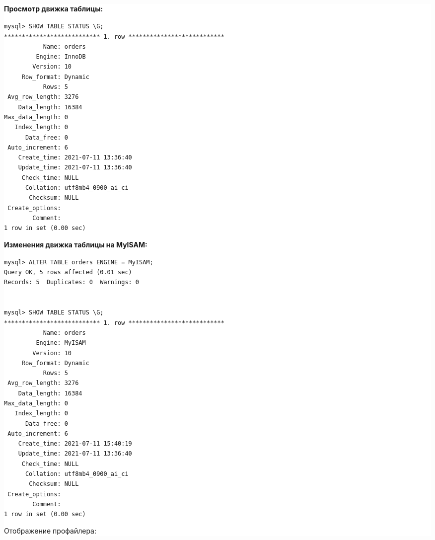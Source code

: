 **Просмотр движка таблицы:**

    mysql> SHOW TABLE STATUS \G;
    *************************** 1. row ***************************
               Name: orders
             Engine: InnoDB
            Version: 10
         Row_format: Dynamic
               Rows: 5
     Avg_row_length: 3276
        Data_length: 16384
    Max_data_length: 0
       Index_length: 0
          Data_free: 0
     Auto_increment: 6
        Create_time: 2021-07-11 13:36:40
        Update_time: 2021-07-11 13:36:40
         Check_time: NULL
          Collation: utf8mb4_0900_ai_ci
           Checksum: NULL
     Create_options:
            Comment:
    1 row in set (0.00 sec)

**Изменения движка таблицы на MyISAM:**

    mysql> ALTER TABLE orders ENGINE = MyISAM;
    Query OK, 5 rows affected (0.01 sec)
    Records: 5  Duplicates: 0  Warnings: 0


    mysql> SHOW TABLE STATUS \G;
    *************************** 1. row ***************************
               Name: orders
             Engine: MyISAM
            Version: 10
         Row_format: Dynamic
               Rows: 5
     Avg_row_length: 3276
        Data_length: 16384
    Max_data_length: 0
       Index_length: 0
          Data_free: 0
     Auto_increment: 6
        Create_time: 2021-07-11 15:40:19
        Update_time: 2021-07-11 13:36:40
         Check_time: NULL
          Collation: utf8mb4_0900_ai_ci
           Checksum: NULL
     Create_options:
            Comment:
    1 row in set (0.00 sec)

Отображение профайлера:
